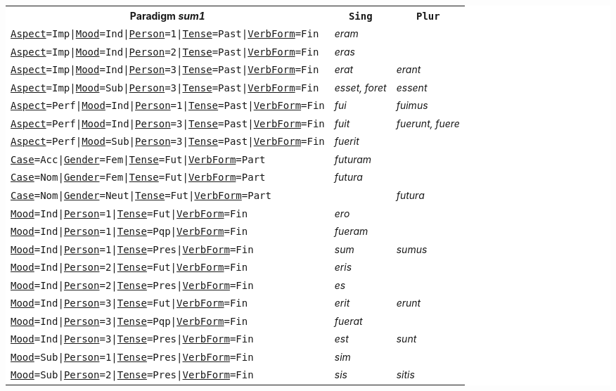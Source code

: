 <table>
  <tr><th>Paradigm <i>sum1</i></th><th><tt>Sing</tt></th><th><tt>Plur</tt></th></tr>
  <tr><td><tt><a href="Aspect.html">Aspect</a>=Imp|<a href="Mood.html">Mood</a>=Ind|<a href="Person.html">Person</a>=1|<a href="Tense.html">Tense</a>=Past|<a href="VerbForm.html">VerbForm</a>=Fin</tt></td><td><em>eram</em></td><td></td></tr>
  <tr><td><tt><a href="Aspect.html">Aspect</a>=Imp|<a href="Mood.html">Mood</a>=Ind|<a href="Person.html">Person</a>=2|<a href="Tense.html">Tense</a>=Past|<a href="VerbForm.html">VerbForm</a>=Fin</tt></td><td><em>eras</em></td><td></td></tr>
  <tr><td><tt><a href="Aspect.html">Aspect</a>=Imp|<a href="Mood.html">Mood</a>=Ind|<a href="Person.html">Person</a>=3|<a href="Tense.html">Tense</a>=Past|<a href="VerbForm.html">VerbForm</a>=Fin</tt></td><td><em>erat</em></td><td><em>erant</em></td></tr>
  <tr><td><tt><a href="Aspect.html">Aspect</a>=Imp|<a href="Mood.html">Mood</a>=Sub|<a href="Person.html">Person</a>=3|<a href="Tense.html">Tense</a>=Past|<a href="VerbForm.html">VerbForm</a>=Fin</tt></td><td><em>esset, foret</em></td><td><em>essent</em></td></tr>
  <tr><td><tt><a href="Aspect.html">Aspect</a>=Perf|<a href="Mood.html">Mood</a>=Ind|<a href="Person.html">Person</a>=1|<a href="Tense.html">Tense</a>=Past|<a href="VerbForm.html">VerbForm</a>=Fin</tt></td><td><em>fui</em></td><td><em>fuimus</em></td></tr>
  <tr><td><tt><a href="Aspect.html">Aspect</a>=Perf|<a href="Mood.html">Mood</a>=Ind|<a href="Person.html">Person</a>=3|<a href="Tense.html">Tense</a>=Past|<a href="VerbForm.html">VerbForm</a>=Fin</tt></td><td><em>fuit</em></td><td><em>fuerunt, fuere</em></td></tr>
  <tr><td><tt><a href="Aspect.html">Aspect</a>=Perf|<a href="Mood.html">Mood</a>=Sub|<a href="Person.html">Person</a>=3|<a href="Tense.html">Tense</a>=Past|<a href="VerbForm.html">VerbForm</a>=Fin</tt></td><td><em>fuerit</em></td><td></td></tr>
  <tr><td><tt><a href="Case.html">Case</a>=Acc|<a href="Gender.html">Gender</a>=Fem|<a href="Tense.html">Tense</a>=Fut|<a href="VerbForm.html">VerbForm</a>=Part</tt></td><td><em>futuram</em></td><td></td></tr>
  <tr><td><tt><a href="Case.html">Case</a>=Nom|<a href="Gender.html">Gender</a>=Fem|<a href="Tense.html">Tense</a>=Fut|<a href="VerbForm.html">VerbForm</a>=Part</tt></td><td><em>futura</em></td><td></td></tr>
  <tr><td><tt><a href="Case.html">Case</a>=Nom|<a href="Gender.html">Gender</a>=Neut|<a href="Tense.html">Tense</a>=Fut|<a href="VerbForm.html">VerbForm</a>=Part</tt></td><td></td><td><em>futura</em></td></tr>
  <tr><td><tt><a href="Mood.html">Mood</a>=Ind|<a href="Person.html">Person</a>=1|<a href="Tense.html">Tense</a>=Fut|<a href="VerbForm.html">VerbForm</a>=Fin</tt></td><td><em>ero</em></td><td></td></tr>
  <tr><td><tt><a href="Mood.html">Mood</a>=Ind|<a href="Person.html">Person</a>=1|<a href="Tense.html">Tense</a>=Pqp|<a href="VerbForm.html">VerbForm</a>=Fin</tt></td><td><em>fueram</em></td><td></td></tr>
  <tr><td><tt><a href="Mood.html">Mood</a>=Ind|<a href="Person.html">Person</a>=1|<a href="Tense.html">Tense</a>=Pres|<a href="VerbForm.html">VerbForm</a>=Fin</tt></td><td><em>sum</em></td><td><em>sumus</em></td></tr>
  <tr><td><tt><a href="Mood.html">Mood</a>=Ind|<a href="Person.html">Person</a>=2|<a href="Tense.html">Tense</a>=Fut|<a href="VerbForm.html">VerbForm</a>=Fin</tt></td><td><em>eris</em></td><td></td></tr>
  <tr><td><tt><a href="Mood.html">Mood</a>=Ind|<a href="Person.html">Person</a>=2|<a href="Tense.html">Tense</a>=Pres|<a href="VerbForm.html">VerbForm</a>=Fin</tt></td><td><em>es</em></td><td></td></tr>
  <tr><td><tt><a href="Mood.html">Mood</a>=Ind|<a href="Person.html">Person</a>=3|<a href="Tense.html">Tense</a>=Fut|<a href="VerbForm.html">VerbForm</a>=Fin</tt></td><td><em>erit</em></td><td><em>erunt</em></td></tr>
  <tr><td><tt><a href="Mood.html">Mood</a>=Ind|<a href="Person.html">Person</a>=3|<a href="Tense.html">Tense</a>=Pqp|<a href="VerbForm.html">VerbForm</a>=Fin</tt></td><td><em>fuerat</em></td><td></td></tr>
  <tr><td><tt><a href="Mood.html">Mood</a>=Ind|<a href="Person.html">Person</a>=3|<a href="Tense.html">Tense</a>=Pres|<a href="VerbForm.html">VerbForm</a>=Fin</tt></td><td><em>est</em></td><td><em>sunt</em></td></tr>
  <tr><td><tt><a href="Mood.html">Mood</a>=Sub|<a href="Person.html">Person</a>=1|<a href="Tense.html">Tense</a>=Pres|<a href="VerbForm.html">VerbForm</a>=Fin</tt></td><td><em>sim</em></td><td></td></tr>
  <tr><td><tt><a href="Mood.html">Mood</a>=Sub|<a href="Person.html">Person</a>=2|<a href="Tense.html">Tense</a>=Pres|<a href="VerbForm.html">VerbForm</a>=Fin</tt></td><td><em>sis</em></td><td><em>sitis</em></td></tr>